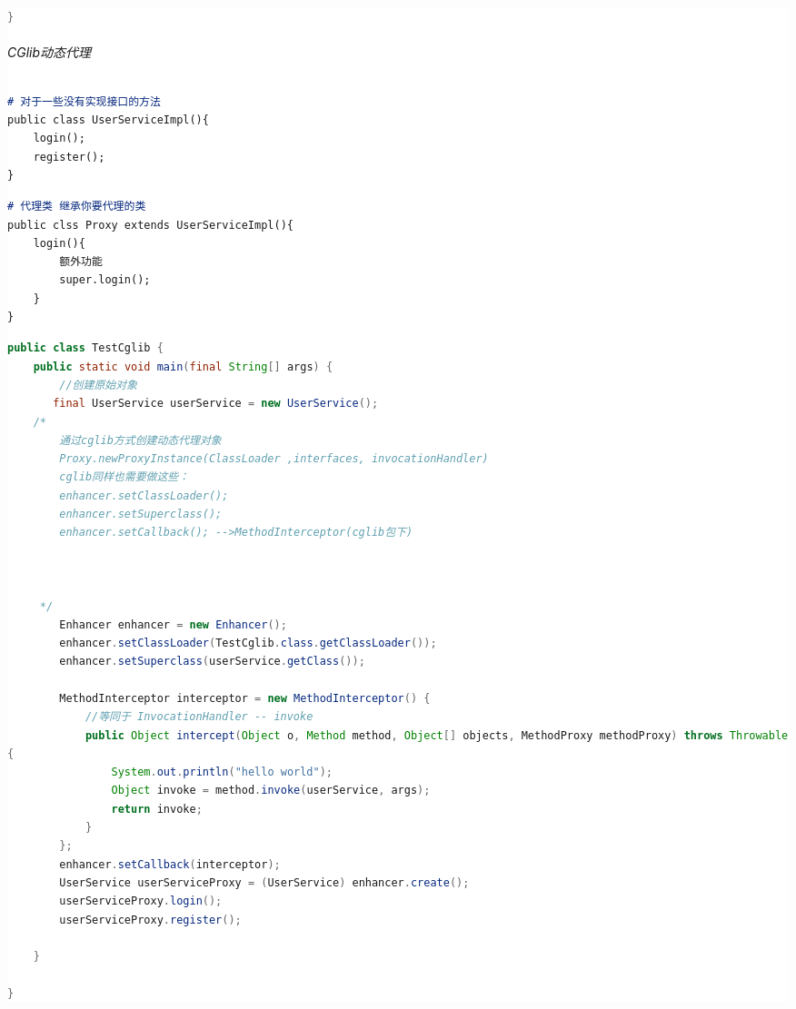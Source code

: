 ```java
}
```

###### CGlib动态代理

```markdown
# 对于一些没有实现接口的方法
public class UserServiceImpl(){
	login();
	register();
}
```

```markdown
# 代理类 继承你要代理的类
public clss Proxy extends UserServiceImpl(){
	login(){
	 	额外功能
	 	super.login();
	}
}
```

```java
public class TestCglib {
    public static void main(final String[] args) {
        //创建原始对象
       final UserService userService = new UserService();
    /*
        通过cglib方式创建动态代理对象
        Proxy.newProxyInstance(ClassLoader ,interfaces, invocationHandler)
        cglib同样也需要做这些：
        enhancer.setClassLoader();
        enhancer.setSuperclass();
        enhancer.setCallback(); -->MethodInterceptor(cglib包下)



     */
        Enhancer enhancer = new Enhancer();
        enhancer.setClassLoader(TestCglib.class.getClassLoader());
        enhancer.setSuperclass(userService.getClass());

        MethodInterceptor interceptor = new MethodInterceptor() {
            //等同于 InvocationHandler -- invoke
            public Object intercept(Object o, Method method, Object[] objects, MethodProxy methodProxy) throws Throwable {
                System.out.println("hello world");
                Object invoke = method.invoke(userService, args);
                return invoke;
            }
        };
        enhancer.setCallback(interceptor);
        UserService userServiceProxy = (UserService) enhancer.create();
        userServiceProxy.login();
        userServiceProxy.register();

    }

}
```
